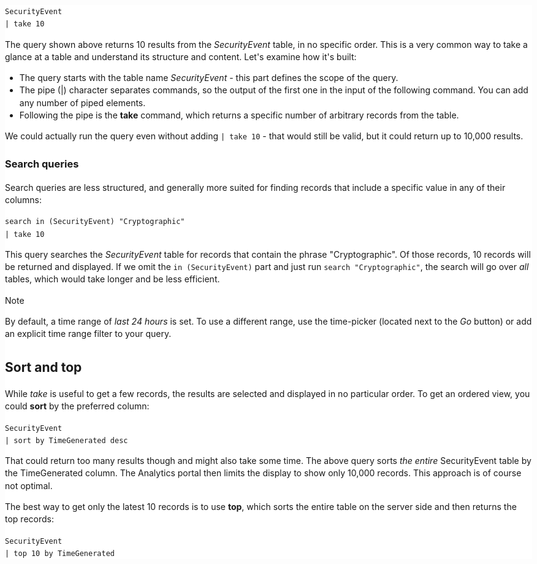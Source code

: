 ```OQL
SecurityEvent
| take 10
```

The query shown above returns 10 results from the *SecurityEvent* table, in no specific order. This is a very common way to take a glance at a table and understand its structure and content. Let's examine how it's built:

* The query starts with the table name *SecurityEvent* - this part defines the scope of the query.
* The pipe (|) character separates commands, so the output of the first one in the input of the following command. You can add any number of piped elements.
* Following the pipe is the **take** command, which returns a specific number of arbitrary records from the table.

We could actually run the query even without adding `| take 10` - that would still be valid, but it could return up to 10,000 results.

### Search queries
Search queries are less structured, and generally more suited for finding records that include a specific value in any of their columns:

```OQL
search in (SecurityEvent) "Cryptographic"
| take 10
```

This query searches the *SecurityEvent* table for records that contain the phrase "Cryptographic". Of those records, 10 records will be returned and displayed. If we omit the `in (SecurityEvent)` part and just run `search "Cryptographic"`, the search will go over *all* tables, which would take longer and be less efficient.

> [!NOTE]
> By default, a time range of _last 24 hours_ is set. To use a different range, use the time-picker (located next to the *Go* button) or add an explicit time range filter to your query.

## Sort and top
While *take* is useful to get a few records, the results are selected and displayed in no particular order. 
To get an ordered view, you could **sort** by the preferred column:

```
SecurityEvent	
| sort by TimeGenerated desc
```

That could return too many results though and might also take some time. The above query sorts *the entire* SecurityEvent table by the TimeGenerated column. The Analytics portal then limits the display to show only 10,000 records. This approach is of course not optimal.

The best way to get only the latest 10 records is to use **top**, which sorts the entire table on the server side and then returns the top records:

```OQL
SecurityEvent
| top 10 by TimeGenerated
```
